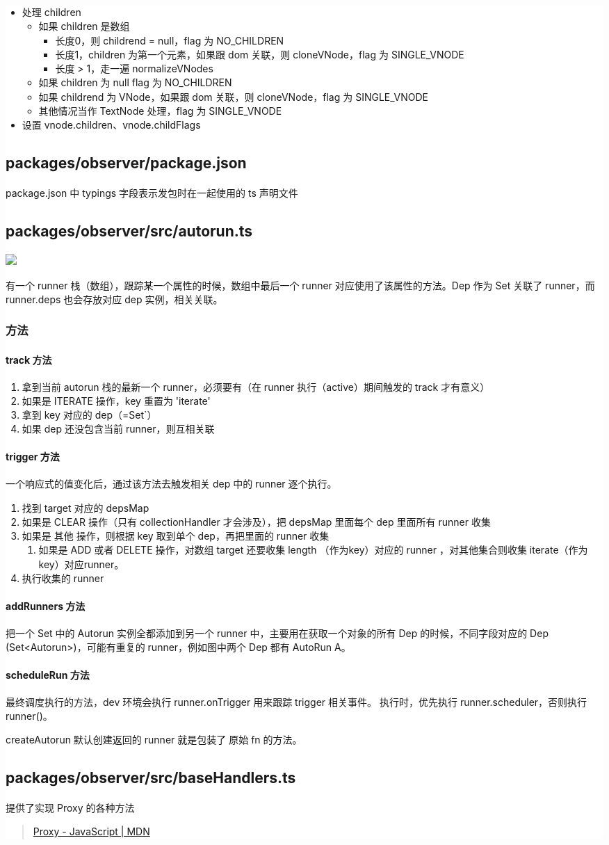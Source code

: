 - 处理 children
    - 如果 children 是数组
        - 长度0，则 childrend = null，flag 为 NO_CHILDREN
        - 长度1，children 为第一个元素，如果跟 dom 关联，则 cloneVNode，flag 为 SINGLE_VNODE
        - 长度 > 1，走一遍 normalizeVNodes
    - 如果 children 为 null flag 为 NO_CHILDREN
    - 如果 childrend 为 VNode，如果跟 dom 关联，则 cloneVNode，flag 为 SINGLE_VNODE
    - 其他情况当作 TextNode 处理，flag 为 SINGLE_VNODE
-  设置 vnode.children、vnode.childFlags
## packages/observer/package.json
package.json 中 typings 字段表示发包时在一起使用的 ts 声明文件
## packages/observer/src/autorun.ts
![](https://tuychuang-1258994924.cos.ap-guangzhou.myqcloud.com/20220411181654.png)

有一个 runner 栈（数组），跟踪某一个属性的时候，数组中最后一个 runner 对应使用了该属性的方法。Dep 作为 Set 关联了 runner，而 runner.deps 也会存放对应 dep 实例，相关关联。

### 方法

#### track 方法
1. 拿到当前 autorun 栈的最新一个 runner，必须要有（在 runner 执行（active）期间触发的 track 才有意义）
2. 如果是 ITERATE 操作，key 重置为 'iterate'
3. 拿到 key 对应的 dep（=Set`<Autorun>）
4. 如果 dep 还没包含当前 runner，则互相关联

#### trigger 方法
一个响应式的值变化后，通过该方法去触发相关 dep 中的 runner 逐个执行。

1. 找到 target 对应的 depsMap
2. 如果是 CLEAR 操作（只有 collectionHandler 才会涉及），把 depsMap 里面每个 dep 里面所有 runner 收集
3. 如果是 其他 操作，则根据 key 取到单个 dep，再把里面的 runner 收集
    1. 如果是 ADD 或者 DELETE 操作，对数组 target 还要收集 length （作为key）对应的 runner ，对其他集合则收集 iterate（作为key）对应runner。
4. 执行收集的 runner

####  addRunners 方法

把一个 Set 中的 Autorun 实例全都添加到另一个 runner 中，主要用在获取一个对象的所有 Dep 的时候，不同字段对应的 Dep (Set\<Autorun>)，可能有重复的 runner，例如图中两个 Dep 都有 AutoRun A。
#### scheduleRun 方法

最终调度执行的方法，dev 环境会执行 runner.onTrigger 用来跟踪 trigger 相关事件。
执行时，优先执行 runner.scheduler，否则执行 runner()。

createAutorun 默认创建返回的 runner 就是包装了 原始 fn 的方法。

## packages/observer/src/baseHandlers.ts

提供了实现 Proxy 的各种方法

> [Proxy - JavaScript | MDN](https://developer.mozilla.org/zh-CN/docs/Web/JavaScript/Reference/Global_Objects/Proxy)
